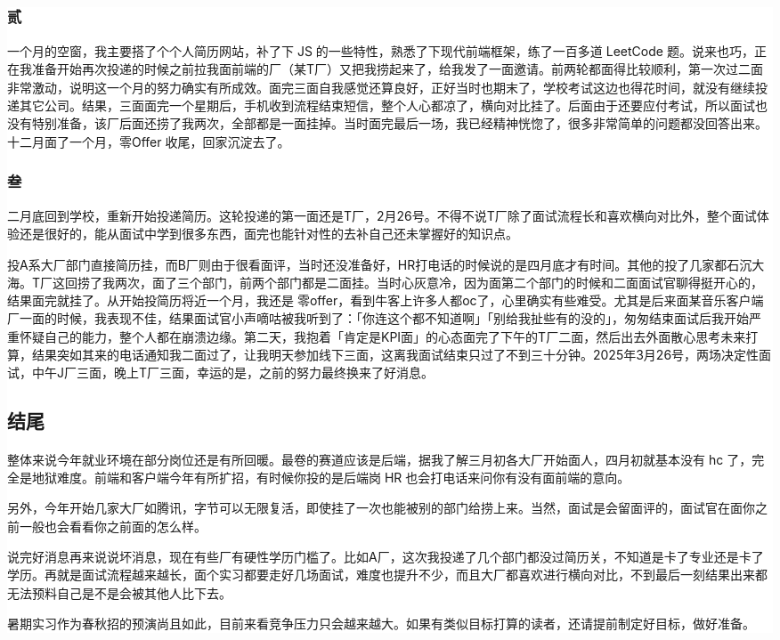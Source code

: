 ### 贰

一个月的空窗，我主要搭了个个人简历网站，补了下 JS 的一些特性，熟悉了下现代前端框架，练了一百多道 LeetCode 题。说来也巧，正在我准备开始再次投递的时候之前拉我面前端的厂（某T厂）又把我捞起来了，给我发了一面邀请。前两轮都面得比较顺利，第一次过二面非常激动，说明这一个月的努力确实有所成效。面完三面自我感觉还算良好，正好当时也期末了，学校考试这边也得花时间，就没有继续投递其它公司。结果，三面面完一个星期后，手机收到流程结束短信，整个人心都凉了，横向对比挂了。后面由于还要应付考试，所以面试也没有特别准备，该厂后面还捞了我两次，全部都是一面挂掉。当时面完最后一场，我已经精神恍惚了，很多非常简单的问题都没回答出来。十二月面了一个月，零Offer 收尾，回家沉淀去了。

### 叁

二月底回到学校，重新开始投递简历。这轮投递的第一面还是T厂，2月26号。不得不说T厂除了面试流程长和喜欢横向对比外，整个面试体验还是很好的，能从面试中学到很多东西，面完也能针对性的去补自己还未掌握好的知识点。

投A系大厂部门直接简历挂，而B厂则由于很看面评，当时还没准备好，HR打电话的时候说的是四月底才有时间。其他的投了几家都石沉大海。T厂这回捞了我两次，面了三个部门，前两个部门都是二面挂。当时心灰意冷，因为面第二个部门的时候和二面面试官聊得挺开心的，结果面完就挂了。从开始投简历将近一个月，我还是 零offer，看到牛客上许多人都oc了，心里确实有些难受。尤其是后来面某音乐客户端厂一面的时候，我表现不佳，结果面试官小声嘀咕被我听到了：「你连这个都不知道啊」「别给我扯些有的没的」，匆匆结束面试后我开始严重怀疑自己的能力，整个人都在崩溃边缘。第二天，我抱着「肯定是KPI面」的心态面完了下午的T厂二面，然后出去外面散心思考未来打算，结果突如其来的电话通知我二面过了，让我明天参加线下三面，这离我面试结束只过了不到三十分钟。2025年3月26号，两场决定性面试，中午J厂三面，晚上T厂三面，幸运的是，之前的努力最终换来了好消息。

## 结尾

整体来说今年就业环境在部分岗位还是有所回暖。最卷的赛道应该是后端，据我了解三月初各大厂开始面人，四月初就基本没有 hc 了，完全是地狱难度。前端和客户端今年有所扩招，有时候你投的是后端岗 HR 也会打电话来问你有没有面前端的意向。

另外，今年开始几家大厂如腾讯，字节可以无限复活，即使挂了一次也能被别的部门给捞上来。当然，面试是会留面评的，面试官在面你之前一般也会看看你之前面的怎么样。

说完好消息再来说说坏消息，现在有些厂有硬性学历门槛了。比如A厂，这次我投递了几个部门都没过简历关，不知道是卡了专业还是卡了学历。再就是面试流程越来越长，面个实习都要走好几场面试，难度也提升不少，而且大厂都喜欢进行横向对比，不到最后一刻结果出来都无法预料自己是不是会被其他人比下去。

暑期实习作为春秋招的预演尚且如此，目前来看竞争压力只会越来越大。如果有类似目标打算的读者，还请提前制定好目标，做好准备。
